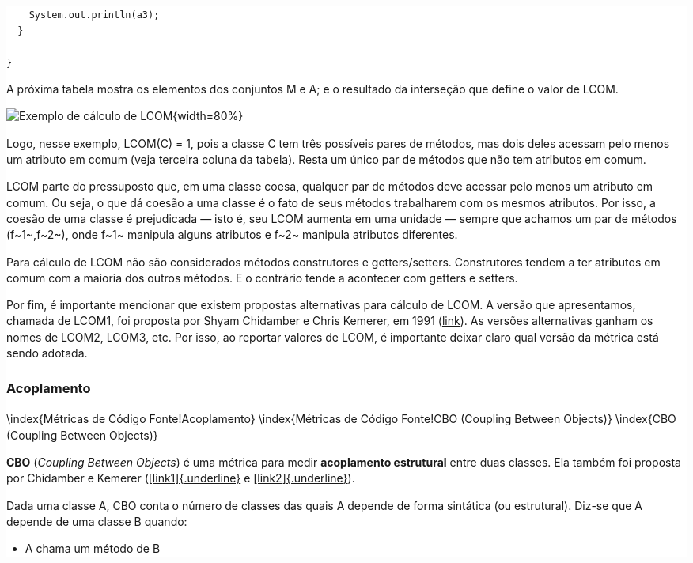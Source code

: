 ```
    System.out.println(a3);
  }

}
```

A próxima tabela mostra os elementos dos conjuntos M e A; e o resultado
da interseção que define o valor de LCOM.

![Exemplo de cálculo de LCOM](figs/cap5/lcom.jpg){width=80%}

Logo, nesse exemplo, LCOM(C) = 1, pois a classe C tem três possíveis
pares de métodos, mas dois deles acessam pelo menos um atributo em comum
(veja terceira coluna da tabela). Resta um único par de métodos que não
tem atributos em comum.

LCOM parte do pressuposto que, em uma classe coesa, qualquer
par de métodos deve acessar pelo menos um atributo em comum. Ou seja, o
que dá coesão a uma classe é o fato de seus métodos trabalharem com os
mesmos atributos. Por isso, a coesão de uma classe é prejudicada —
isto é, seu LCOM aumenta em uma unidade — sempre que achamos um par
de métodos (f~1~,f~2~), onde f~1~ manipula alguns atributos e f~2~
manipula atributos diferentes.

Para cálculo de LCOM não são considerados métodos
construtores e getters/setters. Construtores tendem a ter atributos em
comum com a maioria dos outros métodos. E o contrário tende a acontecer
com getters e setters.

Por fim, é importante mencionar que existem propostas alternativas para 
cálculo de LCOM. A versão que apresentamos, chamada de LCOM1, foi
proposta por Shyam Chidamber e Chris Kemerer, em 1991
([link](https://doi.org/10.1145/118014.117970)). As
versões alternativas ganham os nomes de LCOM2, LCOM3, etc. Por isso, ao
reportar valores de LCOM, é importante deixar claro qual versão da
métrica está sendo adotada.

### Acoplamento

\index{Métricas de Código Fonte!Acoplamento}
\index{Métricas de Código Fonte!CBO (Coupling Between Objects)}
\index{CBO (Coupling Between Objects)}

**CBO** (*Coupling Between Objects*) é uma métrica para medir
**acoplamento estrutural** entre duas classes. Ela também foi proposta
por Chidamber e Kemerer
([[link1]{.underline}](https://doi.org/10.1145/118014.117970) e
[[link2]{.underline}](https://doi.org/10.1109/32.295895)).

Dada uma classe A, CBO conta o número de classes das quais A depende de
forma sintática (ou estrutural). Diz-se que A depende de uma classe B
quando:

-   A chama um método de B
